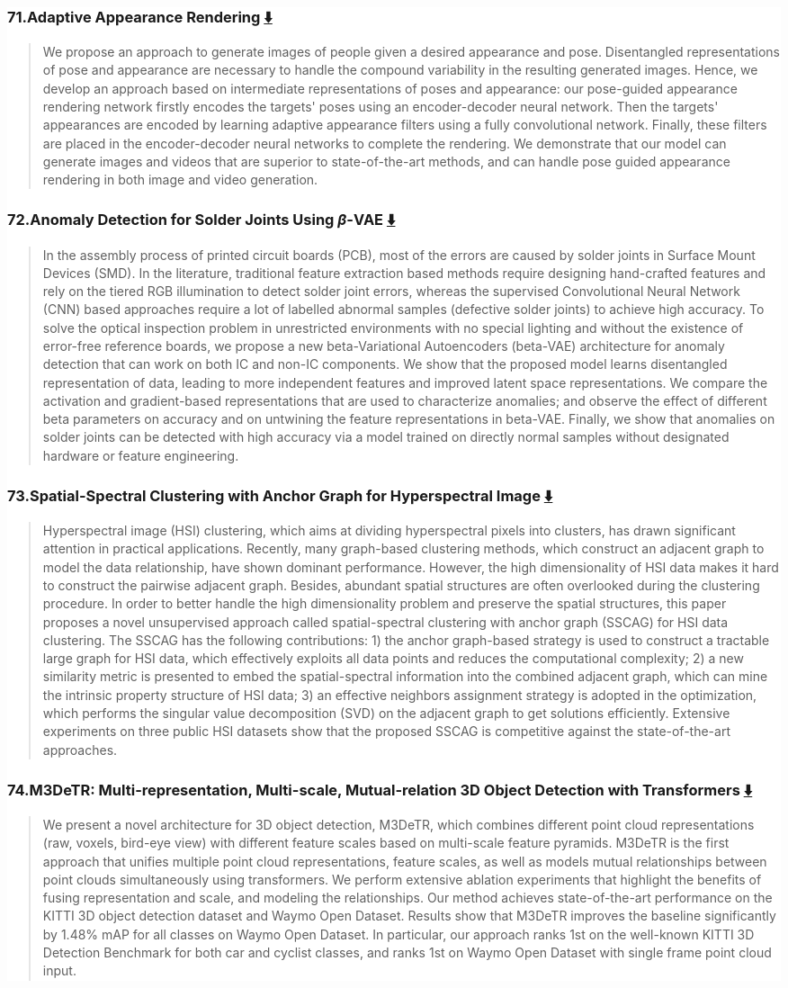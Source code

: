 ### 71.Adaptive Appearance Rendering  [ :arrow_down: ](https://arxiv.org/pdf/2104.11931.pdf)
>  We propose an approach to generate images of people given a desired appearance and pose. Disentangled representations of pose and appearance are necessary to handle the compound variability in the resulting generated images. Hence, we develop an approach based on intermediate representations of poses and appearance: our pose-guided appearance rendering network firstly encodes the targets' poses using an encoder-decoder neural network. Then the targets' appearances are encoded by learning adaptive appearance filters using a fully convolutional network. Finally, these filters are placed in the encoder-decoder neural networks to complete the rendering. We demonstrate that our model can generate images and videos that are superior to state-of-the-art methods, and can handle pose guided appearance rendering in both image and video generation.      
### 72.Anomaly Detection for Solder Joints Using $β$-VAE  [ :arrow_down: ](https://arxiv.org/pdf/2104.11927.pdf)
>  In the assembly process of printed circuit boards (PCB), most of the errors are caused by solder joints in Surface Mount Devices (SMD). In the literature, traditional feature extraction based methods require designing hand-crafted features and rely on the tiered RGB illumination to detect solder joint errors, whereas the supervised Convolutional Neural Network (CNN) based approaches require a lot of labelled abnormal samples (defective solder joints) to achieve high accuracy. To solve the optical inspection problem in unrestricted environments with no special lighting and without the existence of error-free reference boards, we propose a new beta-Variational Autoencoders (beta-VAE) architecture for anomaly detection that can work on both IC and non-IC components. We show that the proposed model learns disentangled representation of data, leading to more independent features and improved latent space representations. We compare the activation and gradient-based representations that are used to characterize anomalies; and observe the effect of different beta parameters on accuracy and on untwining the feature representations in beta-VAE. Finally, we show that anomalies on solder joints can be detected with high accuracy via a model trained on directly normal samples without designated hardware or feature engineering.      
### 73.Spatial-Spectral Clustering with Anchor Graph for Hyperspectral Image  [ :arrow_down: ](https://arxiv.org/pdf/2104.11904.pdf)
>  Hyperspectral image (HSI) clustering, which aims at dividing hyperspectral pixels into clusters, has drawn significant attention in practical applications. Recently, many graph-based clustering methods, which construct an adjacent graph to model the data relationship, have shown dominant performance. However, the high dimensionality of HSI data makes it hard to construct the pairwise adjacent graph. Besides, abundant spatial structures are often overlooked during the clustering procedure. In order to better handle the high dimensionality problem and preserve the spatial structures, this paper proposes a novel unsupervised approach called spatial-spectral clustering with anchor graph (SSCAG) for HSI data clustering. The SSCAG has the following contributions: 1) the anchor graph-based strategy is used to construct a tractable large graph for HSI data, which effectively exploits all data points and reduces the computational complexity; 2) a new similarity metric is presented to embed the spatial-spectral information into the combined adjacent graph, which can mine the intrinsic property structure of HSI data; 3) an effective neighbors assignment strategy is adopted in the optimization, which performs the singular value decomposition (SVD) on the adjacent graph to get solutions efficiently. Extensive experiments on three public HSI datasets show that the proposed SSCAG is competitive against the state-of-the-art approaches.      
### 74.M3DeTR: Multi-representation, Multi-scale, Mutual-relation 3D Object Detection with Transformers  [ :arrow_down: ](https://arxiv.org/pdf/2104.11896.pdf)
>  We present a novel architecture for 3D object detection, M3DeTR, which combines different point cloud representations (raw, voxels, bird-eye view) with different feature scales based on multi-scale feature pyramids. M3DeTR is the first approach that unifies multiple point cloud representations, feature scales, as well as models mutual relationships between point clouds simultaneously using transformers. We perform extensive ablation experiments that highlight the benefits of fusing representation and scale, and modeling the relationships. Our method achieves state-of-the-art performance on the KITTI 3D object detection dataset and Waymo Open Dataset. Results show that M3DeTR improves the baseline significantly by 1.48% mAP for all classes on Waymo Open Dataset. In particular, our approach ranks 1st on the well-known KITTI 3D Detection Benchmark for both car and cyclist classes, and ranks 1st on Waymo Open Dataset with single frame point cloud input.      